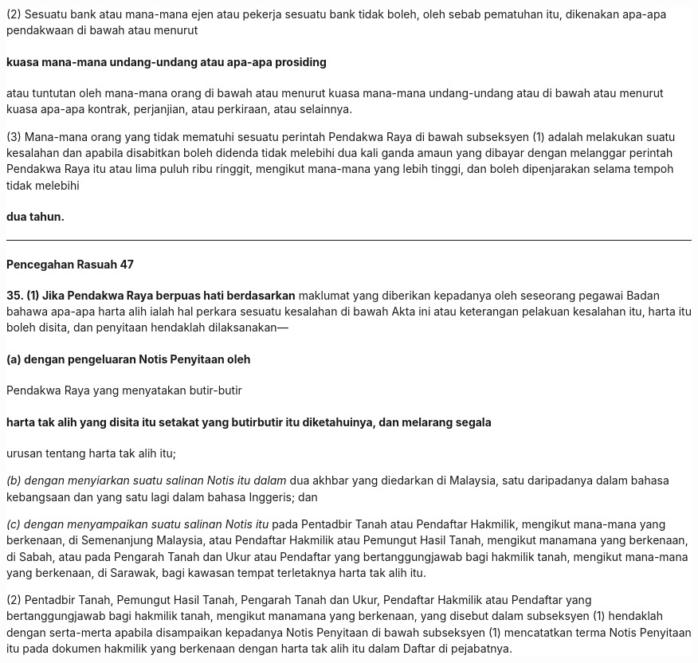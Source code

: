 (2) Sesuatu bank atau mana-mana ejen atau pekerja
sesuatu bank tidak boleh, oleh sebab pematuhan itu,
dikenakan apa-apa pendakwaan di bawah atau menurut
#### kuasa mana-mana undang-undang atau apa-apa prosiding
atau tuntutan oleh mana-mana orang di bawah atau menurut
kuasa mana-mana undang-undang atau di bawah atau
menurut kuasa apa-apa kontrak, perjanjian, atau perkiraan,
atau selainnya.

(3) Mana-mana orang yang tidak mematuhi sesuatu
perintah Pendakwa Raya di bawah subseksyen (1) adalah
melakukan suatu kesalahan dan apabila disabitkan boleh
didenda tidak melebihi dua kali ganda amaun yang dibayar
dengan melanggar perintah Pendakwa Raya itu atau lima
puluh ribu ringgit, mengikut mana-mana yang lebih tinggi,
dan boleh dipenjarakan selama tempoh tidak melebihi
#### dua tahun.


-----

#### Pencegahan Rasuah 47

**35. (1) Jika Pendakwa Raya berpuas hati berdasarkan**
maklumat yang diberikan kepadanya oleh seseorang
pegawai Badan bahawa apa-apa harta alih ialah hal perkara
sesuatu kesalahan di bawah Akta ini atau keterangan
pelakuan kesalahan itu, harta itu boleh disita, dan penyitaan
hendaklah dilaksanakan—

#### (a) dengan pengeluaran Notis Penyitaan oleh
Pendakwa Raya yang menyatakan butir-butir
#### harta tak alih yang disita itu setakat yang butirbutir itu diketahuinya, dan melarang segala
urusan tentang harta tak alih itu;

_(b) dengan menyiarkan suatu salinan Notis itu dalam_
dua akhbar yang diedarkan di Malaysia, satu
daripadanya dalam bahasa kebangsaan dan yang
satu lagi dalam bahasa Inggeris; dan

_(c) dengan menyampaikan suatu salinan Notis itu_
pada Pentadbir Tanah atau Pendaftar Hakmilik,
mengikut mana-mana yang berkenaan, di
Semenanjung Malaysia, atau Pendaftar Hakmilik
atau Pemungut Hasil Tanah, mengikut manamana yang berkenaan, di Sabah, atau pada
Pengarah Tanah dan Ukur atau Pendaftar yang
bertanggungjawab bagi hakmilik tanah, mengikut
mana-mana yang berkenaan, di Sarawak, bagi
kawasan tempat terletaknya harta tak alih itu.

(2) Pentadbir Tanah, Pemungut Hasil Tanah, Pengarah
Tanah dan Ukur, Pendaftar Hakmilik atau Pendaftar yang
bertanggungjawab bagi hakmilik tanah, mengikut manamana yang berkenaan, yang disebut dalam subseksyen
(1) hendaklah dengan serta-merta apabila disampaikan
kepadanya Notis Penyitaan di bawah subseksyen (1)
mencatatkan terma Notis Penyitaan itu pada dokumen
hakmilik yang berkenaan dengan harta tak alih itu dalam
Daftar di pejabatnya.
